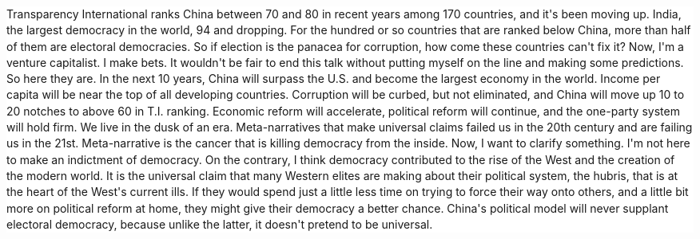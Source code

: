 Transparency International ranks China
between 70 and 80 in recent
years among 170 countries,
and it&#39;s been moving up.
India, the largest democracy in the world,
94 and dropping.
For the hundred or so countries
that are ranked below China,
more than half of them
are electoral democracies.
So if election is the panacea
for corruption,
how come these countries can&#39;t fix it?
Now, I&#39;m a venture capitalist.
I make bets.
It wouldn&#39;t be fair
to end this talk without
putting myself on the line
and making some predictions.
So here they are.
In the next 10 years, China
will surpass the U.S.
and become the largest
economy in the world.
Income per capita will be near the top
of all developing countries.
Corruption will be curbed,
but not eliminated,
and China will move up 10 to 20 notches
to above 60 in T.I. ranking.
Economic reform will accelerate,
political reform will continue,
and the one-party system will hold firm.
We live in the dusk of an era.
Meta-narratives that make universal claims
failed us in the 20th century
and are failing us in the 21st.
Meta-narrative is the cancer
that is killing democracy from the inside.
Now, I want to clarify something.
I&#39;m not here to make
an indictment of democracy.
On the contrary, I think
democracy contributed
to the rise of the West
and the creation of the modern world.
It is the universal claim
that many Western elites
are making about their political
system, the hubris,
that is at the heart
of the West&#39;s current ills.
If they would spend
just a little less time
on trying to force their way onto others,
and a little bit more
on political reform at home,
they might give their democracy
a better chance.
China&#39;s political model
will never supplant
electoral democracy,
because unlike the latter,
it doesn&#39;t pretend to be universal.
